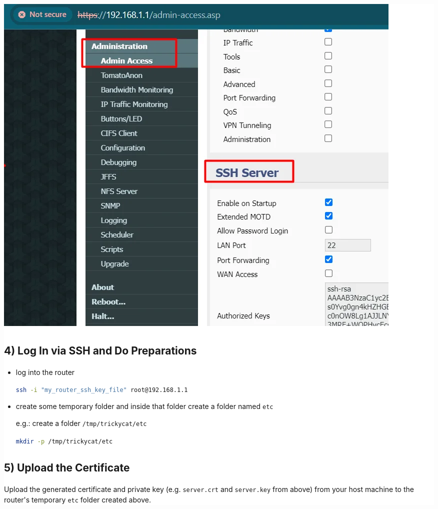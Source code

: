 ![Enable SSH Access](/content/img/2024-07-22-tomato-router-custom-ssl/enable_ssh.webp)

## 4) Log In via SSH and Do Preparations

- log into the router

  ```bash
  ssh -i "my_router_ssh_key_file" root@192.168.1.1
  ```

- create some temporary folder and inside that folder create a folder named `etc`

  e.g.: create a folder `/tmp/trickycat/etc`

  ```bash
  mkdir -p /tmp/trickycat/etc
  ```

## 5) Upload the Certificate

Upload the generated certificate and private key (e.g. `server.crt` and `server.key` from above) from your host machine to the router's temporary `etc` folder created above.
